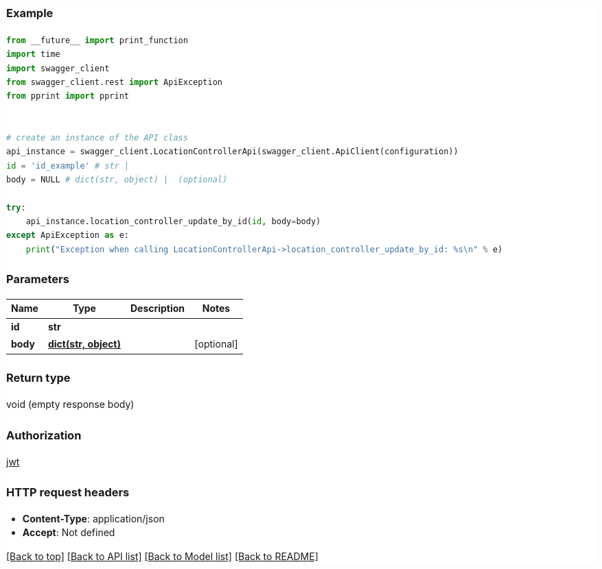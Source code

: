 

### Example
```python
from __future__ import print_function
import time
import swagger_client
from swagger_client.rest import ApiException
from pprint import pprint


# create an instance of the API class
api_instance = swagger_client.LocationControllerApi(swagger_client.ApiClient(configuration))
id = 'id_example' # str | 
body = NULL # dict(str, object) |  (optional)

try:
    api_instance.location_controller_update_by_id(id, body=body)
except ApiException as e:
    print("Exception when calling LocationControllerApi->location_controller_update_by_id: %s\n" % e)
```

### Parameters

Name | Type | Description  | Notes
------------- | ------------- | ------------- | -------------
 **id** | **str**|  | 
 **body** | [**dict(str, object)**](dict.md)|  | [optional] 

### Return type

void (empty response body)

### Authorization

[jwt](../README.md#jwt)

### HTTP request headers

 - **Content-Type**: application/json
 - **Accept**: Not defined

[[Back to top]](#) [[Back to API list]](../README.md#documentation-for-api-endpoints) [[Back to Model list]](../README.md#documentation-for-models) [[Back to README]](../README.md)

